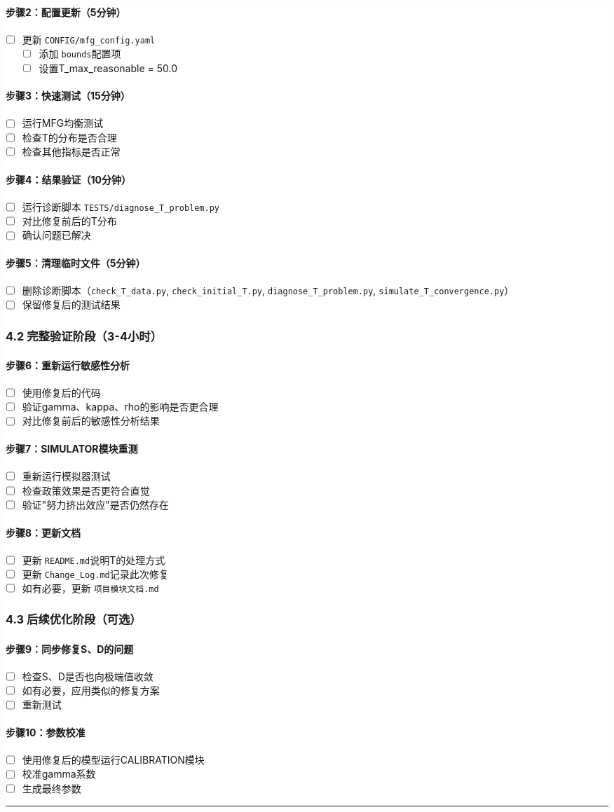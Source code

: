 #### 步骤2：配置更新（5分钟）

- [ ] 更新 `CONFIG/mfg_config.yaml`
  - [ ] 添加 `bounds`配置项
  - [ ] 设置T_max_reasonable = 50.0

#### 步骤3：快速测试（15分钟）

- [ ] 运行MFG均衡测试
- [ ] 检查T的分布是否合理
- [ ] 检查其他指标是否正常

#### 步骤4：结果验证（10分钟）

- [ ] 运行诊断脚本 `TESTS/diagnose_T_problem.py`
- [ ] 对比修复前后的T分布
- [ ] 确认问题已解决

#### 步骤5：清理临时文件（5分钟）

- [ ] 删除诊断脚本（`check_T_data.py`, `check_initial_T.py`, `diagnose_T_problem.py`, `simulate_T_convergence.py`）
- [ ] 保留修复后的测试结果

### 4.2 完整验证阶段（3-4小时）

#### 步骤6：重新运行敏感性分析

- [ ] 使用修复后的代码
- [ ] 验证gamma、kappa、rho的影响是否更合理
- [ ] 对比修复前后的敏感性分析结果

#### 步骤7：SIMULATOR模块重测

- [ ] 重新运行模拟器测试
- [ ] 检查政策效果是否更符合直觉
- [ ] 验证"努力挤出效应"是否仍然存在

#### 步骤8：更新文档

- [ ] 更新 `README.md`说明T的处理方式
- [ ] 更新 `Change_Log.md`记录此次修复
- [ ] 如有必要，更新 `项目模块文档.md`

### 4.3 后续优化阶段（可选）

#### 步骤9：同步修复S、D的问题

- [ ] 检查S、D是否也向极端值收敛
- [ ] 如有必要，应用类似的修复方案
- [ ] 重新测试

#### 步骤10：参数校准

- [ ] 使用修复后的模型运行CALIBRATION模块
- [ ] 校准gamma系数
- [ ] 生成最终参数

---